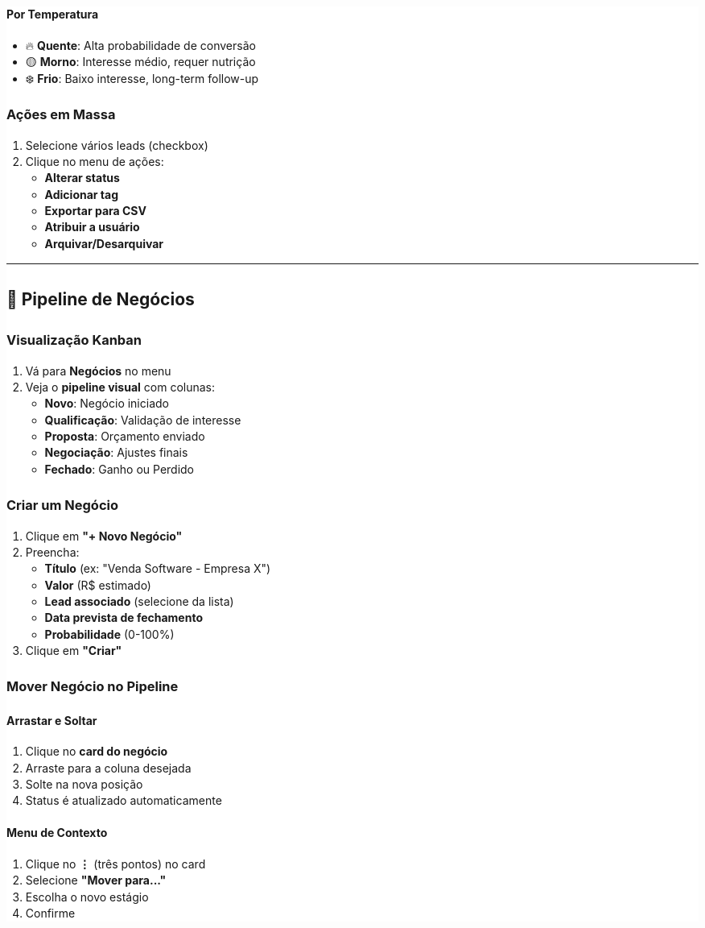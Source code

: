 #### Por Temperatura
- 🔥 **Quente**: Alta probabilidade de conversão
- 🟡 **Morno**: Interesse médio, requer nutrição
- ❄️ **Frio**: Baixo interesse, long-term follow-up

### Ações em Massa

1. Selecione vários leads (checkbox)
2. Clique no menu de ações:
   - **Alterar status**
   - **Adicionar tag**
   - **Exportar para CSV**
   - **Atribuir a usuário**
   - **Arquivar/Desarquivar**

---

## 🎯 Pipeline de Negócios

### Visualização Kanban

1. Vá para **Negócios** no menu
2. Veja o **pipeline visual** com colunas:
   - **Novo**: Negócio iniciado
   - **Qualificação**: Validação de interesse
   - **Proposta**: Orçamento enviado
   - **Negociação**: Ajustes finais
   - **Fechado**: Ganho ou Perdido

### Criar um Negócio

1. Clique em **"+ Novo Negócio"**
2. Preencha:
   - **Título** (ex: "Venda Software - Empresa X")
   - **Valor** (R$ estimado)
   - **Lead associado** (selecione da lista)
   - **Data prevista de fechamento**
   - **Probabilidade** (0-100%)
3. Clique em **"Criar"**

### Mover Negócio no Pipeline

#### Arrastar e Soltar
1. Clique no **card do negócio**
2. Arraste para a coluna desejada
3. Solte na nova posição
4. Status é atualizado automaticamente

#### Menu de Contexto
1. Clique no **⋮** (três pontos) no card
2. Selecione **"Mover para..."**
3. Escolha o novo estágio
4. Confirme
